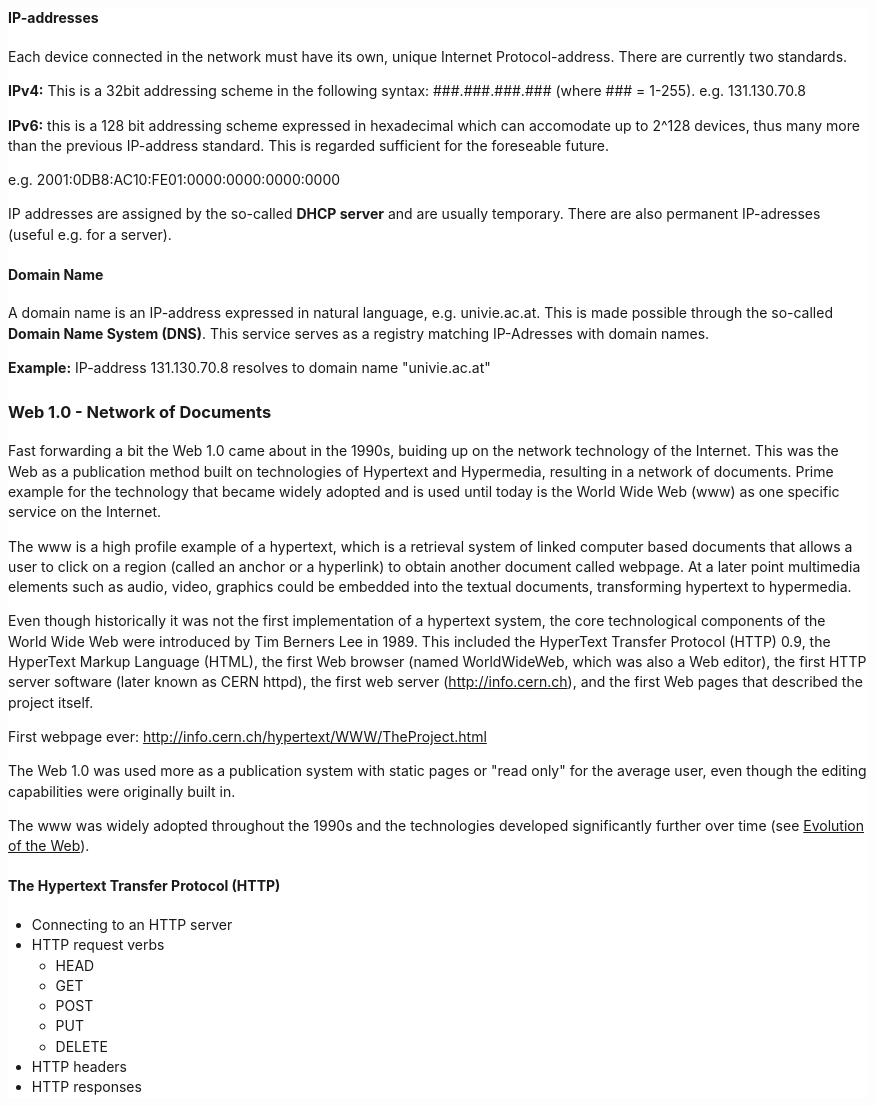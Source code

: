 #### IP-addresses
Each device connected in the network must have its own, unique Internet Protocol-address. There are currently two standards.

**IPv4:** This is a 32bit addressing scheme in the following syntax:
###.###.###.### (where ### = 1-255). e.g. 131.130.70.8

**IPv6:** this is a 128 bit addressing scheme expressed in hexadecimal which can accomodate up to 2^128 devices, thus many more than the previous IP-address standard. This is regarded sufficient for the foreseable future.

e.g. 2001:0DB8:AC10:FE01:0000:0000:0000:0000

IP addresses are assigned by the so-called **DHCP server** and are usually temporary. There are also permanent IP-adresses (useful e.g. for a server).
#### Domain Name
A domain name is an IP-address expressed in natural language, e.g. univie.ac.at. 
This is made possible through the so-called **Domain Name System (DNS)**. This service serves as a registry matching IP-Adresses with domain names.

**Example:** IP-address 131.130.70.8 resolves to domain name "univie.ac.at"

### Web 1.0 - Network of Documents
Fast forwarding a bit the Web 1.0 came about in the 1990s, buiding up on the network technology of the Internet. This was the Web as a publication method built on technologies of Hypertext and Hypermedia, resulting in a network of documents. Prime example for the technology that became widely adopted and is used until today is the World Wide Web (www) as one specific service on the Internet.

The www is a high profile example of a hypertext, which is a retrieval system of linked computer based documents that allows a user to click on a region (called an anchor or a hyperlink) to obtain another document called webpage. At a later point multimedia elements such as audio, video, graphics could be embedded into the textual documents, transforming hypertext to hypermedia.

Even though historically it was not the first implementation of a hypertext system, the core technological components of the World Wide Web were introduced by Tim Berners Lee in 1989. This included the HyperText Transfer Protocol (HTTP) 0.9, the HyperText Markup Language (HTML), the first Web browser (named WorldWideWeb, which was also a Web editor), the first HTTP server software (later known as CERN httpd), the first web server (http://info.cern.ch), and the first Web pages that described the project itself.

First webpage ever: http://info.cern.ch/hypertext/WWW/TheProject.html

The Web 1.0 was used more as a publication system with static pages or "read only" for the average user, even though the editing capabilities were originally built in.

The www was widely adopted throughout the 1990s and the technologies developed significantly further over time (see [Evolution of the Web](https://web.archive.org/web/20180802093307/http://www.evolutionoftheweb.com/)). 

#### The Hypertext Transfer Protocol (HTTP)
* Connecting to an HTTP server
* HTTP request verbs
  * HEAD
  * GET
  * POST
  * PUT
  * DELETE
* HTTP headers
* HTTP responses
